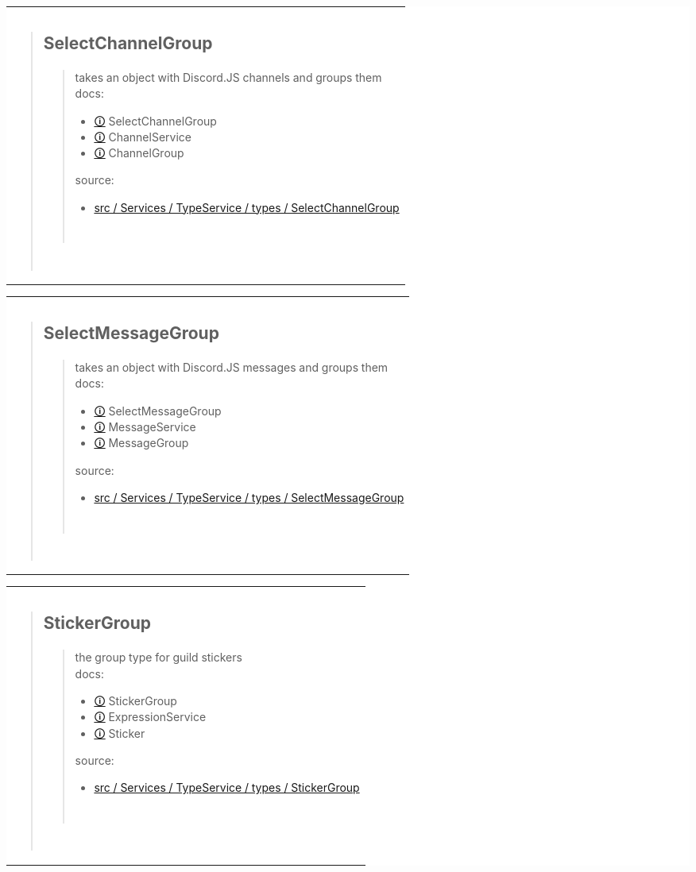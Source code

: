 
[comment]: <> (select channel group)


<table><tr><td>

> ## SelectChannelGroup
> > takes an object with Discord.JS channels and groups them<br>
> > docs: 
> > - [🛈](https://github.com/shysolocup/noscord.js/wiki/SelectChannelGroup) SelectChannelGroup
> > - [🛈](https://github.com/shysolocup/noscord.js/wiki/ChannelService) ChannelService
> > - [🛈](https://github.com/shysolocup/noscord.js/wiki/ChannelGroup) ChannelGroup
> >
> > source: 
> > - [src / Services / TypeService / types / SelectChannelGroup](https://github.com/shysolocup/noscord.js/tree/main/src/Services/TypeService/types/SelectChannelGroup)
> > <br>
> <br>
</td></tr></table>


[comment]: <> (select message group)


<table><tr><td>

> ## SelectMessageGroup
> > takes an object with Discord.JS messages and groups them<br>
> > docs: 
> > - [🛈](https://github.com/shysolocup/noscord.js/wiki/SelectMessageGroup) SelectMessageGroup
> > - [🛈](https://github.com/shysolocup/noscord.js/wiki/MessageService) MessageService
> > - [🛈](https://github.com/shysolocup/noscord.js/wiki/MessageGroup) MessageGroup
> >
> > source: 
> > - [src / Services / TypeService / types / SelectMessageGroup](https://github.com/shysolocup/noscord.js/tree/main/src/Services/TypeService/types/SelectMessageGroup)
> > <br>
> <br>
</td></tr></table>


[comment]: <> (sticker group)


<table><tr><td>

> ## StickerGroup
> > the group type for guild stickers<br>
> > docs: 
> > - [🛈](https://github.com/shysolocup/noscord.js/wiki/StickerGroup) StickerGroup
> > - [🛈](https://github.com/shysolocup/noscord.js/wiki/ExpressionService) ExpressionService
> > - [🛈](https://github.com/shysolocup/noscord.js/wiki/Sticker) Sticker
> >
> > source: 
> > - [src / Services / TypeService / types / StickerGroup](https://github.com/shysolocup/noscord.js/tree/main/src/Services/TypeService/types/StickerGroup)
> > <br>
> <br>
</td></tr></table>



[comment]: <> (channel group)
[comment]: <> (emoji group)
[comment]: <> (guild group)
[comment]: <> (member group)
[comment]: <> (message group)
[comment]: <> (role group)
[comment]: <> (voice member group)